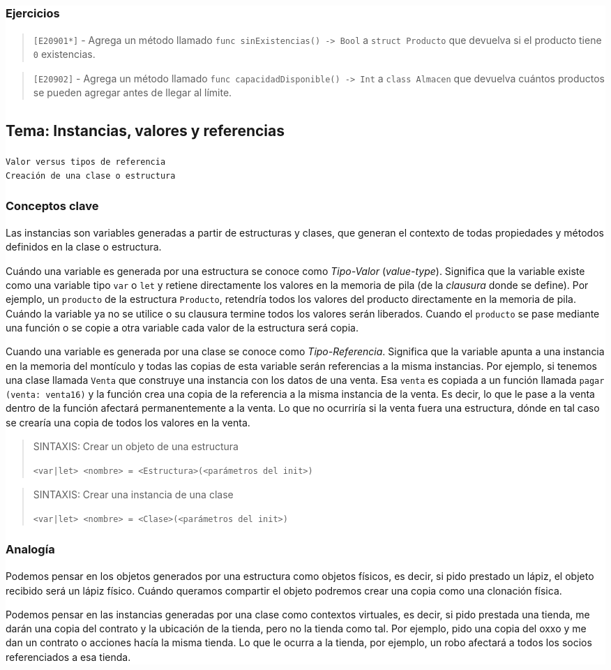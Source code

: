 ### Ejercicios

> `[E20901*]` - Agrega un método llamado `func sinExistencias() -> Bool` a `struct Producto` que devuelva si el producto tiene `0` existencias.

> `[E20902]` - Agrega un método llamado `func capacidadDisponible() -> Int` a `class Almacen` que devuelva cuántos productos se pueden agregar antes de llegar al límite.

## Tema: Instancias, valores y referencias

    Valor versus tipos de referencia
    Creación de una clase o estructura

### Conceptos clave

Las instancias son variables generadas a partir de estructuras y clases, que generan el contexto de todas propiedades y métodos definidos en la clase o estructura.

Cuándo una variable es generada por una estructura se conoce como *Tipo-Valor* (*value-type*). Significa que la variable existe como una variable tipo `var` o `let` y retiene directamente los valores en la memoria de pila (de la *clausura* donde se define). Por ejemplo, un `producto` de la estructura `Producto`, retendría todos los valores del producto directamente en la memoria de pila. Cuándo la variable ya no se utilice o su clausura termine todos los valores serán liberados. Cuando el `producto` se pase mediante una función o se copie a otra variable cada valor de la estructura será copia.

Cuando una variable es generada por una clase se conoce como *Tipo-Referencia*. Significa que la variable apunta a una instancia en la memoria del montículo y todas las copias de esta variable serán referencias a la misma instancias. Por ejemplo, si tenemos una clase llamada `Venta` que construye una instancia con los datos de una venta. Esa `venta` es copiada a un función llamada `pagar(venta: venta16)` y la función crea una copia de la referencia a la misma instancia de la venta. Es decir, lo que le pase a la venta dentro de la función afectará permanentemente a la venta. Lo que no ocurriría si la venta fuera una estructura, dónde en tal caso se crearía una copia de todos los valores en la venta.

> SINTAXIS: Crear un objeto de una estructura
> 
> `<var|let> <nombre> = <Estructura>(<parámetros del init>)`


> SINTAXIS: Crear una instancia de una clase
> 
> `<var|let> <nombre> = <Clase>(<parámetros del init>)`

### Analogía

Podemos pensar en los objetos generados por una estructura como objetos físicos, es decir, si pido prestado un lápiz, el objeto recibido será un lápiz físico. Cuándo queramos compartir el objeto podremos crear una copia como una clonación física.

Podemos pensar en las instancias generadas por una clase como contextos virtuales, es decir, si pido prestada una tienda, me darán una copia del contrato y la ubicación de la tienda, pero no la tienda como tal. Por ejemplo, pido una copia del oxxo y me dan un contrato o acciones hacía la misma tienda. Lo que le ocurra a la tienda, por ejemplo, un robo afectará a todos los socios referenciados a esa tienda.
